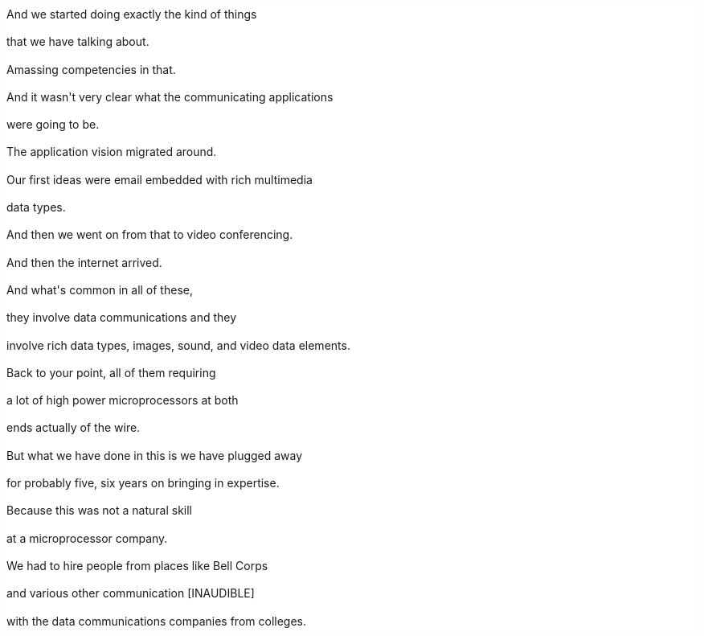 And we started doing
exactly the kind of things

that we have talking about.

Amassing competencies in that.

And it wasn't very clear what
the communicating applications

were going to be.

The application vision
migrated around.

Our first ideas were email
embedded with rich multimedia

data types.

And then we went on from
that to video conferencing.

And then the internet arrived.

And what's common
in all of these,

they involve data
communications and they

involve rich data types, images,
sound, and video data elements.

Back to your point,
all of them requiring

a lot of high power
microprocessors at both

ends actually of the wire.

But what we have done in
this is we have plugged away

for probably five, six years
on bringing in expertise.

Because this was
not a natural skill

at a microprocessor company.

We had to hire people from
places like Bell Corps

and various other
communication [INAUDIBLE]

with the data communications
companies from colleges.
